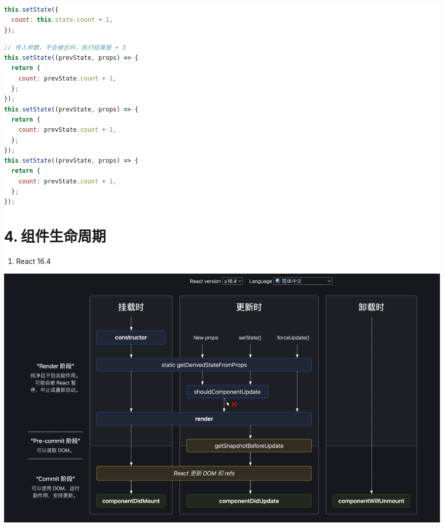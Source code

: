    ```js
   this.setState({
     count: this.state.count + 1,
   });
   ```
   ```js
   // 传入参数，不会被合并，执行结果是 + 3
   this.setState((prevState, props) => {
     return {
       count: prevState.count + 1,
     };
   });
   this.setState((prevState, props) => {
     return {
       count: prevState.count + 1,
     };
   });
   this.setState((prevState, props) => {
     return {
       count: prevState.count + 1,
     };
   });
   ```

# 4. 组件生命周期

1. React 16.4

![image](./组件生命周期16.4.png)
